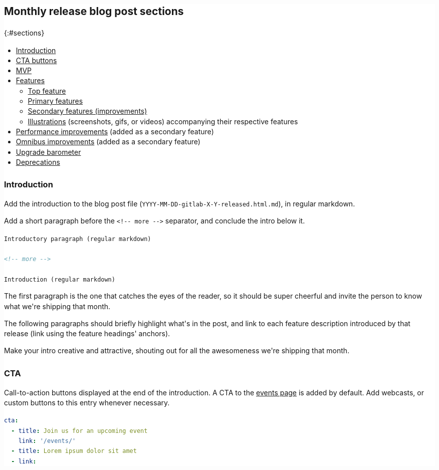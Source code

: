 ## Monthly release blog post sections
{:#sections}

- [Introduction](#introduction)
- [CTA buttons](#cta)
- [MVP](#mvp)
- [Features](#features)
  - [Top feature](#top-feature)
  - [Primary features](#primary-features)
  - [Secondary features (improvements)](#improvements)
  - [Illustrations](#illustrations) (screenshots, gifs, or videos)
  accompanying their respective features
- [Performance improvements](#performance-improvements) (added as a secondary feature)
- [Omnibus improvements](#omnibus-improvements) (added as a secondary feature)
- [Upgrade barometer](#upgrade-barometer)
- [Deprecations](#deprecations)

### Introduction

Add the introduction to the blog post file (`YYYY-MM-DD-gitlab-X-Y-released.html.md`),
in regular markdown.

Add a short paragraph before the `<!-- more -->` separator, and
conclude the intro below it.


```md
Introductory paragraph (regular markdown)

<!-- more -->

Introduction (regular markdown)
```

The first paragraph is the one that catches the eyes of the reader,
so it should be super cheerful and invite the person to know what
we're shipping that month.

The following paragraphs should briefly highlight what's in the post,
and link to each feature description introduced by that release
(link using the feature headings' anchors).

Make your intro creative and attractive, shouting out for all the
awesomeness we're shipping that month.

### CTA

Call-to-action buttons displayed at the end of the introduction.
A CTA to the [events page](/events/) is added by default. Add webcasts,
or custom buttons to this entry whenever necessary.

```yaml
cta:
  - title: Join us for an upcoming event
    link: '/events/'
  - title: Lorem ipsum dolor sit amet
  - link:
```
